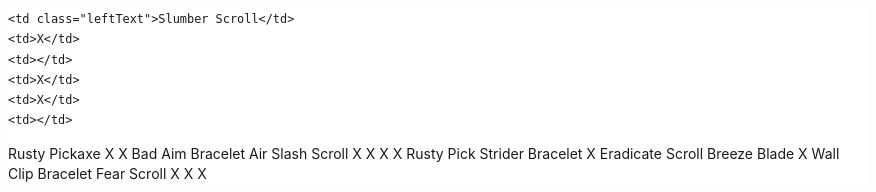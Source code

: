     <td class="leftText">Slumber Scroll</td>
    <td>X</td>
    <td></td>
    <td>X</td>
    <td>X</td>
    <td></td>
  </tr>
  <tr>
    <td class="leftText">Rusty Pickaxe</td>
    <td></td>
    <td></td>
    <td>X</td>
    <td>X</td>
    <td></td>
    <td class="leftText">Bad Aim Bracelet</td>
    <td></td>
    <td></td>
    <td></td>
    <td></td>
    <td></td>
    <td class="leftText">Air Slash Scroll</td>
    <td>X</td>
    <td>X</td>
    <td>X</td>
    <td>X</td>
    <td></td>
  </tr>
  <tr>
    <td class="leftText">Rusty Pick</td>
    <td></td>
    <td></td>
    <td></td>
    <td></td>
    <td></td>
    <td class="leftText">Strider Bracelet</td>
    <td>X</td>
    <td></td>
    <td></td>
    <td></td>
    <td></td>
    <td class="leftText">Eradicate Scroll</td>
    <td></td>
    <td></td>
    <td></td>
    <td></td>
    <td></td>
  </tr>
  <tr>
    <td class="leftText">Breeze Blade</td>
    <td></td>
    <td></td>
    <td></td>
    <td></td>
    <td>X</td>
    <td class="leftText">Wall Clip Bracelet</td>
    <td></td>
    <td></td>
    <td></td>
    <td></td>
    <td></td>
    <td class="leftText">Fear Scroll</td>
    <td>X</td>
    <td>X</td>
    <td>X</td>